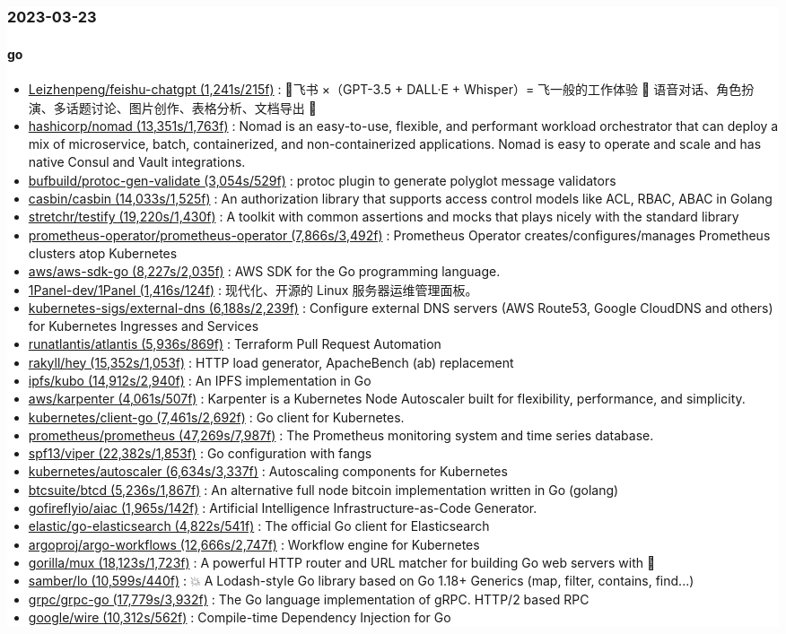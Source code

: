 ### 2023-03-23

#### go
* [Leizhenpeng/feishu-chatgpt (1,241s/215f)](https://github.com/Leizhenpeng/feishu-chatgpt) : 🎒飞书 ×（GPT-3.5 + DALL·E + Whisper）= 飞一般的工作体验 🚀 语音对话、角色扮演、多话题讨论、图片创作、表格分析、文档导出 🚀
* [hashicorp/nomad (13,351s/1,763f)](https://github.com/hashicorp/nomad) : Nomad is an easy-to-use, flexible, and performant workload orchestrator that can deploy a mix of microservice, batch, containerized, and non-containerized applications. Nomad is easy to operate and scale and has native Consul and Vault integrations.
* [bufbuild/protoc-gen-validate (3,054s/529f)](https://github.com/bufbuild/protoc-gen-validate) : protoc plugin to generate polyglot message validators
* [casbin/casbin (14,033s/1,525f)](https://github.com/casbin/casbin) : An authorization library that supports access control models like ACL, RBAC, ABAC in Golang
* [stretchr/testify (19,220s/1,430f)](https://github.com/stretchr/testify) : A toolkit with common assertions and mocks that plays nicely with the standard library
* [prometheus-operator/prometheus-operator (7,866s/3,492f)](https://github.com/prometheus-operator/prometheus-operator) : Prometheus Operator creates/configures/manages Prometheus clusters atop Kubernetes
* [aws/aws-sdk-go (8,227s/2,035f)](https://github.com/aws/aws-sdk-go) : AWS SDK for the Go programming language.
* [1Panel-dev/1Panel (1,416s/124f)](https://github.com/1Panel-dev/1Panel) : 现代化、开源的 Linux 服务器运维管理面板。
* [kubernetes-sigs/external-dns (6,188s/2,239f)](https://github.com/kubernetes-sigs/external-dns) : Configure external DNS servers (AWS Route53, Google CloudDNS and others) for Kubernetes Ingresses and Services
* [runatlantis/atlantis (5,936s/869f)](https://github.com/runatlantis/atlantis) : Terraform Pull Request Automation
* [rakyll/hey (15,352s/1,053f)](https://github.com/rakyll/hey) : HTTP load generator, ApacheBench (ab) replacement
* [ipfs/kubo (14,912s/2,940f)](https://github.com/ipfs/kubo) : An IPFS implementation in Go
* [aws/karpenter (4,061s/507f)](https://github.com/aws/karpenter) : Karpenter is a Kubernetes Node Autoscaler built for flexibility, performance, and simplicity.
* [kubernetes/client-go (7,461s/2,692f)](https://github.com/kubernetes/client-go) : Go client for Kubernetes.
* [prometheus/prometheus (47,269s/7,987f)](https://github.com/prometheus/prometheus) : The Prometheus monitoring system and time series database.
* [spf13/viper (22,382s/1,853f)](https://github.com/spf13/viper) : Go configuration with fangs
* [kubernetes/autoscaler (6,634s/3,337f)](https://github.com/kubernetes/autoscaler) : Autoscaling components for Kubernetes
* [btcsuite/btcd (5,236s/1,867f)](https://github.com/btcsuite/btcd) : An alternative full node bitcoin implementation written in Go (golang)
* [gofireflyio/aiac (1,965s/142f)](https://github.com/gofireflyio/aiac) : Artificial Intelligence Infrastructure-as-Code Generator.
* [elastic/go-elasticsearch (4,822s/541f)](https://github.com/elastic/go-elasticsearch) : The official Go client for Elasticsearch
* [argoproj/argo-workflows (12,666s/2,747f)](https://github.com/argoproj/argo-workflows) : Workflow engine for Kubernetes
* [gorilla/mux (18,123s/1,723f)](https://github.com/gorilla/mux) : A powerful HTTP router and URL matcher for building Go web servers with 🦍
* [samber/lo (10,599s/440f)](https://github.com/samber/lo) : 💥 A Lodash-style Go library based on Go 1.18+ Generics (map, filter, contains, find...)
* [grpc/grpc-go (17,779s/3,932f)](https://github.com/grpc/grpc-go) : The Go language implementation of gRPC. HTTP/2 based RPC
* [google/wire (10,312s/562f)](https://github.com/google/wire) : Compile-time Dependency Injection for Go
